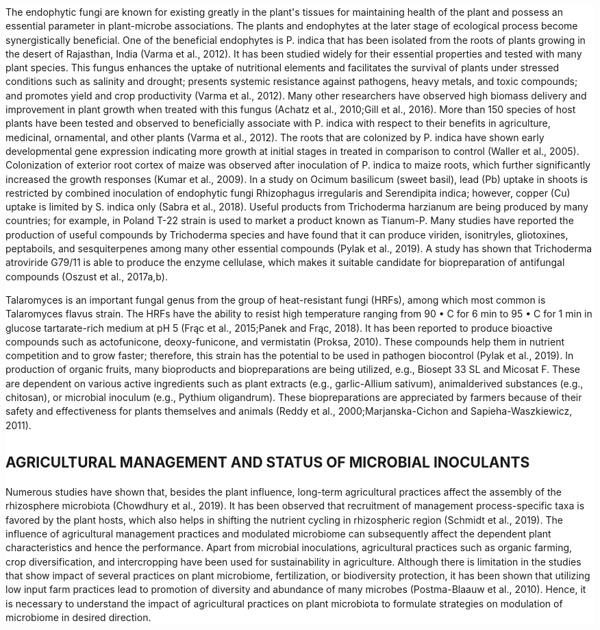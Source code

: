 The endophytic fungi are known for existing greatly in the plant's tissues for maintaining health of the plant and possess an essential parameter in plant-microbe associations. The plants and endophytes at the later stage of ecological process become synergistically beneficial. One of the beneficial endophytes is P. indica that has been isolated from the roots of plants growing in the desert of Rajasthan, India (Varma et al., 2012). It has been studied widely for their essential properties and tested with many plant species. This fungus enhances the uptake of nutritional elements and facilitates the survival of plants under stressed conditions such as salinity and drought; presents systemic resistance against pathogens, heavy metals, and toxic compounds; and promotes yield and crop productivity (Varma et al., 2012). Many other researchers have observed high biomass delivery and improvement in plant growth when treated with this fungus (Achatz et al., 2010;Gill et al., 2016). More than 150 species of host plants have been tested and observed to beneficially associate with P. indica with respect to their benefits in agriculture, medicinal, ornamental, and other plants (Varma et al., 2012). The roots that are colonized by P. indica have shown early developmental gene expression indicating more growth at initial stages in treated in comparison to control (Waller et al., 2005). Colonization of exterior root cortex of maize was observed after inoculation of P. indica to maize roots, which further significantly increased the growth responses (Kumar et al., 2009). In a study on Ocimum basilicum (sweet basil), lead (Pb) uptake in shoots is restricted by combined inoculation of endophytic fungi Rhizophagus irregularis and Serendipita indica; however, copper (Cu) uptake is limited by S. indica only (Sabra et al., 2018). Useful products from Trichoderma harzianum are being produced by many countries; for example, in Poland T-22 strain is used to market a product known as Tianum-P. Many studies have reported the production of useful compounds by Trichoderma species and have found that it can produce viriden, isonitryles, gliotoxines, peptaboils, and sesquiterpenes among many other essential compounds (Pylak et al., 2019). A study has shown that Trichoderma atroviride G79/11 is able to produce the enzyme cellulase, which makes it suitable candidate for biopreparation of antifungal compounds (Oszust et al., 2017a,b).

Talaromyces is an important fungal genus from the group of heat-resistant fungi (HRFs), among which most common is Talaromyces flavus strain. The HRFs have the ability to resist high temperature ranging from 90 • C for 6 min to 95 • C for 1 min in glucose tartarate-rich medium at pH 5 (Frąc et al., 2015;Panek and Frąc, 2018). It has been reported to produce bioactive compounds such as actofunicone, deoxy-funicone, and vermistatin (Proksa, 2010). These compounds help them in nutrient competition and to grow faster; therefore, this strain has the potential to be used in pathogen biocontrol (Pylak et al., 2019). In production of organic fruits, many bioproducts and biopreparations are being utilized, e.g., Biosept 33 SL and Micosat F. These are dependent on various active ingredients such as plant extracts (e.g., garlic-Allium sativum), animalderived substances (e.g., chitosan), or microbial inoculum (e.g., Pythium oligandrum). These biopreparations are appreciated by farmers because of their safety and effectiveness for plants themselves and animals (Reddy et al., 2000;Marjanska-Cichon and Sapieha-Waszkiewicz, 2011).


## AGRICULTURAL MANAGEMENT AND STATUS OF MICROBIAL INOCULANTS

Numerous studies have shown that, besides the plant influence, long-term agricultural practices affect the assembly of the rhizosphere microbiota (Chowdhury et al., 2019). It has been observed that recruitment of management process-specific taxa is favored by the plant hosts, which also helps in shifting the nutrient cycling in rhizospheric region (Schmidt et al., 2019). The influence of agricultural management practices and modulated microbiome can subsequently affect the dependent plant characteristics and hence the performance. Apart from microbial inoculations, agricultural practices such as organic farming, crop diversification, and intercropping have been used for sustainability in agriculture. Although there is limitation in the studies that show impact of several practices on plant microbiome, fertilization, or biodiversity protection, it has been shown that utilizing low input farm practices lead to promotion of diversity and abundance of many microbes (Postma-Blaauw et al., 2010). Hence, it is necessary to understand the impact of agricultural practices on plant microbiota to formulate strategies on modulation of microbiome in desired direction.
